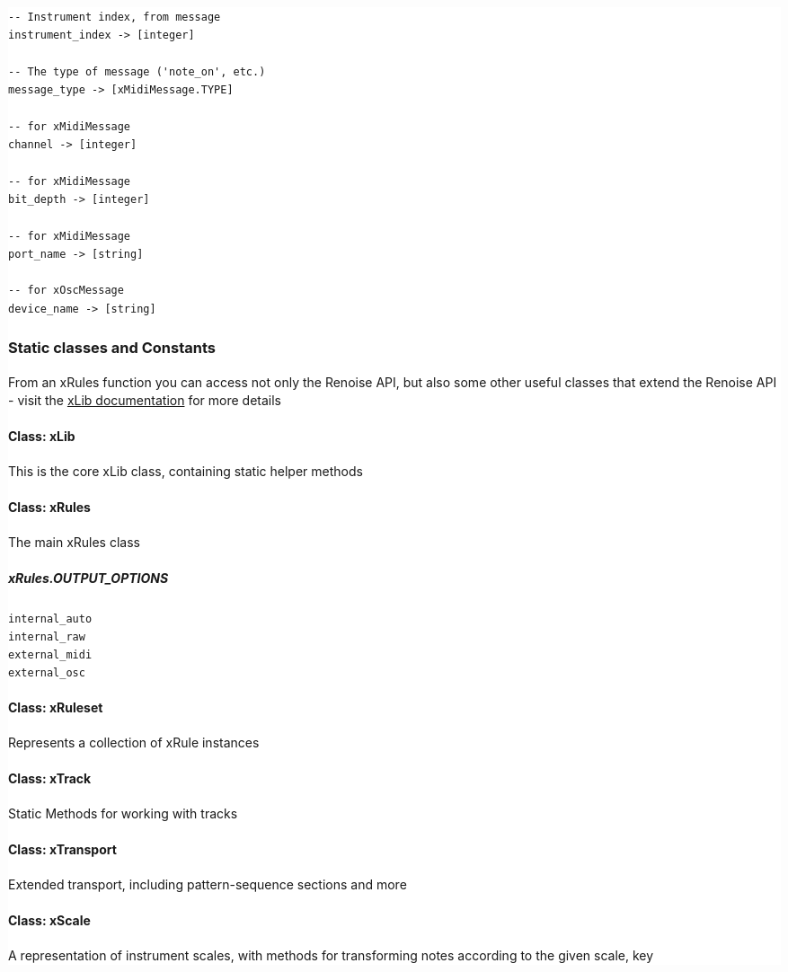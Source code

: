 	-- Instrument index, from message   
	instrument_index -> [integer]

	-- The type of message ('note_on', etc.)
	message_type -> [xMidiMessage.TYPE] 

	-- for xMidiMessage 
	channel -> [integer]

	-- for xMidiMessage 
	bit_depth -> [integer]

	-- for xMidiMessage 
	port_name -> [string]

	-- for xOscMessage 
	device_name -> [string]


### Static classes and Constants

From an xRules function you can access not only the Renoise API, but  also some other useful classes that extend the Renoise API - visit the [xLib documentation](http://example.net/) for more details 


#### Class: xLib

This is the core xLib class, containing static helper methods

#### Class: xRules

The main xRules class


##### xRules.OUTPUT_OPTIONS

	internal_auto
	internal_raw
	external_midi
	external_osc


#### Class: xRuleset

Represents a collection of xRule instances

#### Class: xTrack

Static Methods for working with tracks

#### Class: xTransport

Extended transport, including pattern-sequence sections and more

#### Class: xScale

A representation of instrument scales, with methods for transforming notes according to the given scale, key

